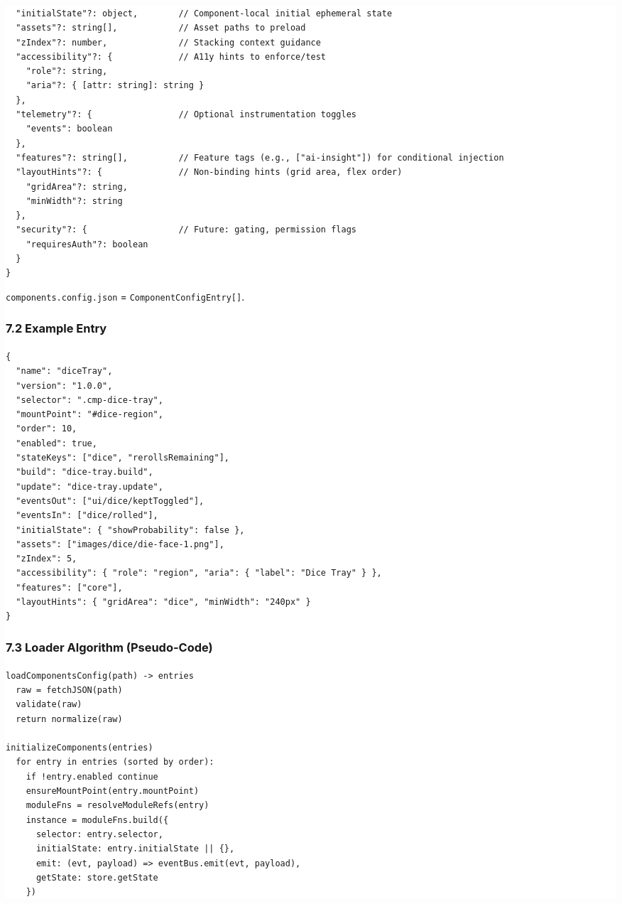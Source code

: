 ```
  "initialState"?: object,        // Component-local initial ephemeral state
  "assets"?: string[],            // Asset paths to preload
  "zIndex"?: number,              // Stacking context guidance
  "accessibility"?: {             // A11y hints to enforce/test
    "role"?: string,
    "aria"?: { [attr: string]: string }
  },
  "telemetry"?: {                 // Optional instrumentation toggles
    "events": boolean
  },
  "features"?: string[],          // Feature tags (e.g., ["ai-insight"]) for conditional injection
  "layoutHints"?: {               // Non-binding hints (grid area, flex order)
    "gridArea"?: string,
    "minWidth"?: string
  },
  "security"?: {                  // Future: gating, permission flags
    "requiresAuth"?: boolean
  }
}
```
`components.config.json` = `ComponentConfigEntry[]`.

### 7.2 Example Entry
```
{
  "name": "diceTray",
  "version": "1.0.0",
  "selector": ".cmp-dice-tray",
  "mountPoint": "#dice-region",
  "order": 10,
  "enabled": true,
  "stateKeys": ["dice", "rerollsRemaining"],
  "build": "dice-tray.build",
  "update": "dice-tray.update",
  "eventsOut": ["ui/dice/keptToggled"],
  "eventsIn": ["dice/rolled"],
  "initialState": { "showProbability": false },
  "assets": ["images/dice/die-face-1.png"],
  "zIndex": 5,
  "accessibility": { "role": "region", "aria": { "label": "Dice Tray" } },
  "features": ["core"],
  "layoutHints": { "gridArea": "dice", "minWidth": "240px" }
}
```

### 7.3 Loader Algorithm (Pseudo-Code)
```
loadComponentsConfig(path) -> entries
  raw = fetchJSON(path)
  validate(raw)
  return normalize(raw)

initializeComponents(entries)
  for entry in entries (sorted by order):
    if !entry.enabled continue
    ensureMountPoint(entry.mountPoint)
    moduleFns = resolveModuleRefs(entry)
    instance = moduleFns.build({
      selector: entry.selector,
      initialState: entry.initialState || {},
      emit: (evt, payload) => eventBus.emit(evt, payload),
      getState: store.getState
    })
```